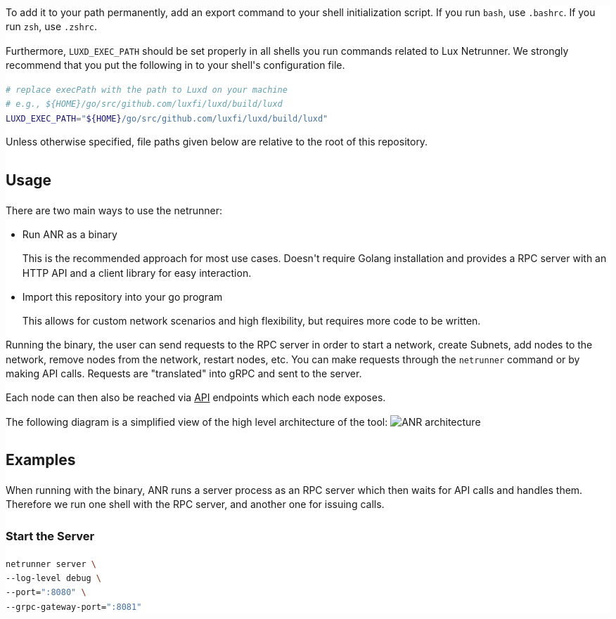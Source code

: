 To add it to your path permanently, add an export command to your shell initialization script. If
you run `bash`, use `.bashrc`. If you run `zsh`, use `.zshrc`.

Furthermore, `LUXD_EXEC_PATH` should be set properly in all shells you run commands related
to Lux Netrunner. We strongly recommend that you put the following in to your shell's
configuration file.

```bash
# replace execPath with the path to Luxd on your machine
# e.g., ${HOME}/go/src/github.com/luxfi/luxd/build/luxd
LUXD_EXEC_PATH="${HOME}/go/src/github.com/luxfi/luxd/build/luxd"
```

Unless otherwise specified, file paths given below are relative to the root of this repository.

## Usage

There are two main ways to use the netrunner:

- Run ANR as a binary

  This is the recommended approach for most use cases. Doesn't require Golang installation and
  provides a RPC server with an HTTP API and a client library for easy interaction.

- Import this repository into your go program

  This allows for custom network scenarios and high flexibility, but requires more code to be
  written.

Running the binary, the user can send requests to the RPC server in order to start a network, create
Subnets, add nodes to the network, remove nodes from the network, restart nodes, etc. You can make
requests through the `netrunner` command or by making API calls. Requests are
"translated" into gRPC and sent to the server.

Each node can then also be reached via
[API](https://github.com/luxfi/netrunner/tree/main/api) endpoints which each node
exposes.

The following diagram is a simplified view of the high level architecture of the tool:
![ANR architecture](/img/grpc-networkrunner.svg)

## Examples

When running with the binary, ANR runs a server process as an RPC server which then waits for API
calls and handles them. Therefore we run one shell with the RPC server, and another one for issuing
calls.

### Start the Server

```bash
netrunner server \
--log-level debug \
--port=":8080" \
--grpc-gateway-port=":8081"
```
